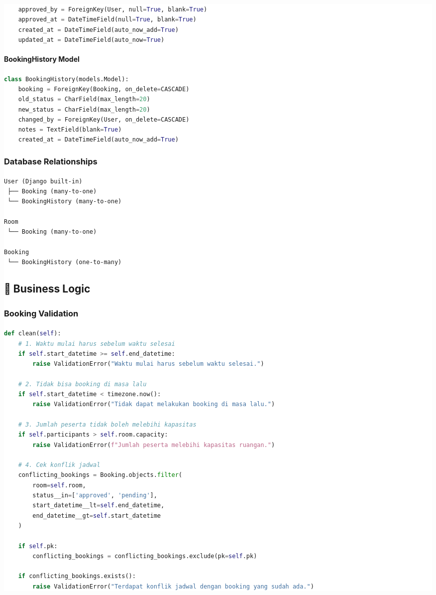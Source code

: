 ```python
    approved_by = ForeignKey(User, null=True, blank=True)
    approved_at = DateTimeField(null=True, blank=True)
    created_at = DateTimeField(auto_now_add=True)
    updated_at = DateTimeField(auto_now=True)
```

#### BookingHistory Model
```python
class BookingHistory(models.Model):
    booking = ForeignKey(Booking, on_delete=CASCADE)
    old_status = CharField(max_length=20)
    new_status = CharField(max_length=20)
    changed_by = ForeignKey(User, on_delete=CASCADE)
    notes = TextField(blank=True)
    created_at = DateTimeField(auto_now_add=True)
```

### Database Relationships
```
User (Django built-in)
 ├── Booking (many-to-one)
 └── BookingHistory (many-to-one)

Room
 └── Booking (many-to-one)

Booking
 └── BookingHistory (one-to-many)
```

## 🔧 Business Logic

### Booking Validation
```python
def clean(self):
    # 1. Waktu mulai harus sebelum waktu selesai
    if self.start_datetime >= self.end_datetime:
        raise ValidationError("Waktu mulai harus sebelum waktu selesai.")
    
    # 2. Tidak bisa booking di masa lalu
    if self.start_datetime < timezone.now():
        raise ValidationError("Tidak dapat melakukan booking di masa lalu.")
    
    # 3. Jumlah peserta tidak boleh melebihi kapasitas
    if self.participants > self.room.capacity:
        raise ValidationError(f"Jumlah peserta melebihi kapasitas ruangan.")
    
    # 4. Cek konflik jadwal
    conflicting_bookings = Booking.objects.filter(
        room=self.room,
        status__in=['approved', 'pending'],
        start_datetime__lt=self.end_datetime,
        end_datetime__gt=self.start_datetime
    )
    
    if self.pk:
        conflicting_bookings = conflicting_bookings.exclude(pk=self.pk)
    
    if conflicting_bookings.exists():
        raise ValidationError("Terdapat konflik jadwal dengan booking yang sudah ada.")
```
